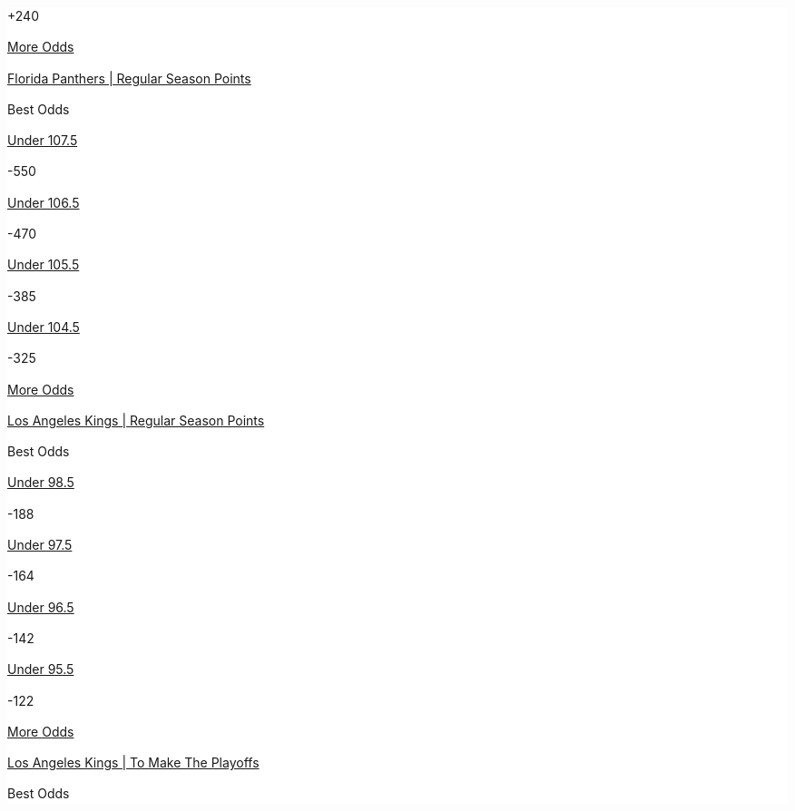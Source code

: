 +240

[More Odds](https://www.oddschecker.com/us/hockey/nhl/florida-panthers/to-make-the-playoffs)

[Florida Panthers \| Regular Season Points](https://www.oddschecker.com/us/hockey/nhl/florida-panthers/regular-season-points)

Best Odds

[Under 107.5](https://www.oddschecker.com/us/hockey/nhl/florida-panthers/regular-season-points?selectionName=under-107.5)

-550

[Under 106.5](https://www.oddschecker.com/us/hockey/nhl/florida-panthers/regular-season-points?selectionName=under-106.5)

-470

[Under 105.5](https://www.oddschecker.com/us/hockey/nhl/florida-panthers/regular-season-points?selectionName=under-105.5)

-385

[Under 104.5](https://www.oddschecker.com/us/hockey/nhl/florida-panthers/regular-season-points?selectionName=under-104.5)

-325

[More Odds](https://www.oddschecker.com/us/hockey/nhl/florida-panthers/regular-season-points)

[Los Angeles Kings \| Regular Season Points](https://www.oddschecker.com/us/hockey/nhl/los-angeles-kings/regular-season-points)

Best Odds

[Under 98.5](https://www.oddschecker.com/us/hockey/nhl/los-angeles-kings/regular-season-points?selectionName=under-98.5)

-188

[Under 97.5](https://www.oddschecker.com/us/hockey/nhl/los-angeles-kings/regular-season-points?selectionName=under-97.5)

-164

[Under 96.5](https://www.oddschecker.com/us/hockey/nhl/los-angeles-kings/regular-season-points?selectionName=under-96.5)

-142

[Under 95.5](https://www.oddschecker.com/us/hockey/nhl/los-angeles-kings/regular-season-points?selectionName=under-95.5)

-122

[More Odds](https://www.oddschecker.com/us/hockey/nhl/los-angeles-kings/regular-season-points)

[Los Angeles Kings \| To Make The Playoffs](https://www.oddschecker.com/us/hockey/nhl/los-angeles-kings/to-make-the-playoffs)

Best Odds
